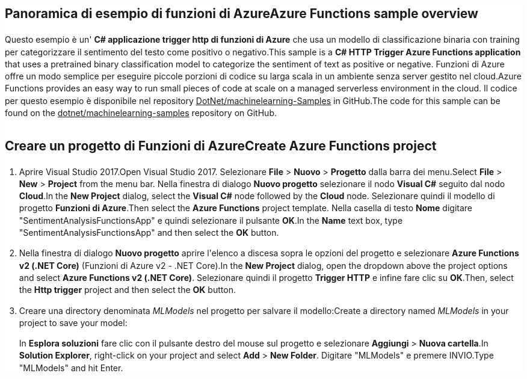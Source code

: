 ## <a name="azure-functions-sample-overview"></a><span data-ttu-id="2f14d-112">Panoramica di esempio di funzioni di Azure</span><span class="sxs-lookup"><span data-stu-id="2f14d-112">Azure Functions sample overview</span></span>

<span data-ttu-id="2f14d-113">Questo esempio è un'  **C# applicazione trigger http di funzioni di Azure** che usa un modello di classificazione binaria con training per categorizzare il sentimento del testo come positivo o negativo.</span><span class="sxs-lookup"><span data-stu-id="2f14d-113">This sample is a **C# HTTP Trigger Azure Functions application** that uses a pretrained binary classification model to categorize the sentiment of text as positive or negative.</span></span> <span data-ttu-id="2f14d-114">Funzioni di Azure offre un modo semplice per eseguire piccole porzioni di codice su larga scala in un ambiente senza server gestito nel cloud.</span><span class="sxs-lookup"><span data-stu-id="2f14d-114">Azure Functions provides an easy way to run small pieces of code at scale on a managed serverless environment in the cloud.</span></span> <span data-ttu-id="2f14d-115">Il codice per questo esempio è disponibile nel repository [DotNet/machinelearning-Samples](https://github.com/dotnet/machinelearning-samples/tree/master/samples/csharp/end-to-end-apps/ScalableMLModelOnAzureFunction) in GitHub.</span><span class="sxs-lookup"><span data-stu-id="2f14d-115">The code for this sample can be found on the [dotnet/machinelearning-samples](https://github.com/dotnet/machinelearning-samples/tree/master/samples/csharp/end-to-end-apps/ScalableMLModelOnAzureFunction) repository on GitHub.</span></span>

## <a name="create-azure-functions-project"></a><span data-ttu-id="2f14d-116">Creare un progetto di Funzioni di Azure</span><span class="sxs-lookup"><span data-stu-id="2f14d-116">Create Azure Functions project</span></span>

1. <span data-ttu-id="2f14d-117">Aprire Visual Studio 2017.</span><span class="sxs-lookup"><span data-stu-id="2f14d-117">Open Visual Studio 2017.</span></span> <span data-ttu-id="2f14d-118">Selezionare **File** > **Nuovo** > **Progetto** dalla barra dei menu.</span><span class="sxs-lookup"><span data-stu-id="2f14d-118">Select **File** > **New** > **Project** from the menu bar.</span></span> <span data-ttu-id="2f14d-119">Nella finestra di dialogo **Nuovo progetto** selezionare il nodo **Visual C#** seguito dal nodo **Cloud**.</span><span class="sxs-lookup"><span data-stu-id="2f14d-119">In the **New Project** dialog, select the **Visual C#** node followed by the **Cloud** node.</span></span> <span data-ttu-id="2f14d-120">Selezionare quindi il modello di progetto **Funzioni di Azure**.</span><span class="sxs-lookup"><span data-stu-id="2f14d-120">Then select the **Azure Functions** project template.</span></span> <span data-ttu-id="2f14d-121">Nella casella di testo **Nome** digitare "SentimentAnalysisFunctionsApp" e quindi selezionare il pulsante **OK**.</span><span class="sxs-lookup"><span data-stu-id="2f14d-121">In the **Name** text box, type "SentimentAnalysisFunctionsApp" and then select the **OK** button.</span></span>
1. <span data-ttu-id="2f14d-122">Nella finestra di dialogo **Nuovo progetto** aprire l'elenco a discesa sopra le opzioni del progetto e selezionare **Azure Functions v2 (.NET Core)** (Funzioni di Azure v2 - .NET Core).</span><span class="sxs-lookup"><span data-stu-id="2f14d-122">In the **New Project** dialog, open the dropdown above the project options and select **Azure Functions v2 (.NET Core)**.</span></span> <span data-ttu-id="2f14d-123">Selezionare quindi il progetto **Trigger HTTP** e infine fare clic su **OK**.</span><span class="sxs-lookup"><span data-stu-id="2f14d-123">Then, select the **Http trigger** project and then select the **OK** button.</span></span>
1. <span data-ttu-id="2f14d-124">Creare una directory denominata *MLModels* nel progetto per salvare il modello:</span><span class="sxs-lookup"><span data-stu-id="2f14d-124">Create a directory named *MLModels* in your project to save your model:</span></span>

    <span data-ttu-id="2f14d-125">In **Esplora soluzioni** fare clic con il pulsante destro del mouse sul progetto e selezionare **Aggiungi** > **Nuova cartella**.</span><span class="sxs-lookup"><span data-stu-id="2f14d-125">In **Solution Explorer**, right-click on your project and select **Add** > **New Folder**.</span></span> <span data-ttu-id="2f14d-126">Digitare "MLModels" e premere INVIO.</span><span class="sxs-lookup"><span data-stu-id="2f14d-126">Type "MLModels" and hit Enter.</span></span>
